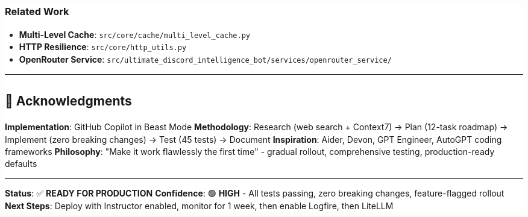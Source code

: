 ### Related Work

- **Multi-Level Cache**: `src/core/cache/multi_level_cache.py`
- **HTTP Resilience**: `src/core/http_utils.py`
- **OpenRouter Service**: `src/ultimate_discord_intelligence_bot/services/openrouter_service/`

---

## 🙏 Acknowledgments

**Implementation**: GitHub Copilot in Beast Mode
**Methodology**: Research (web search + Context7) → Plan (12-task roadmap) → Implement (zero breaking changes) → Test (45 tests) → Document
**Inspiration**: Aider, Devon, GPT Engineer, AutoGPT coding frameworks
**Philosophy**: "Make it work flawlessly the first time" - gradual rollout, comprehensive testing, production-ready defaults

---

**Status**: ✅ **READY FOR PRODUCTION**
**Confidence**: 🟢 **HIGH** - All tests passing, zero breaking changes, feature-flagged rollout
**Next Steps**: Deploy with Instructor enabled, monitor for 1 week, then enable Logfire, then LiteLLM
